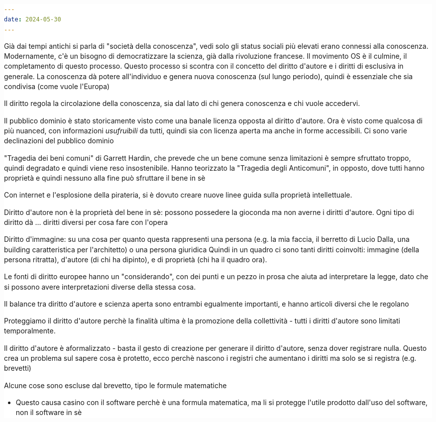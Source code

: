 ```yaml
---
date: 2024-05-30
---
```


Già dai tempi antichi si parla di "società della conoscenza", vedi solo gli status sociali più elevati erano connessi alla conoscenza.
Modernamente, c'è un bisogno di democratizzare la scienza, già dalla rivoluzione francese.
Il movimento OS è il culmine, il completamento di questo processo.
Questo processo si scontra con il concetto del diritto d'autore e i diritti di esclusiva in generale.
La conoscenza dà potere all'individuo e genera nuova conoscenza (sul lungo periodo), quindi è essenziale che sia condivisa (come vuole l'Europa)

Il diritto regola la circolazione della conoscenza, sia dal lato di chi genera conoscenza e chi vuole accedervi.

Il pubblico dominio è stato storicamente visto come una banale licenza opposta al diritto d'autore. Ora è visto come qualcosa di più nuanced, con informazioni *usufruibili* da tutti, quindi sia con licenza aperta ma anche in forme accessibili.
Ci sono varie declinazioni del pubblico dominio

"Tragedia dei beni comuni" di Garrett Hardin, che prevede che un bene comune senza limitazioni è sempre sfruttato troppo, quindi degradato e quindi viene reso insostenibile. Hanno teorizzato la "Tragedia degli Anticomuni", in opposto, dove tutti hanno proprietà e quindi nessuno alla fine può sfruttare il bene in sè

Con internet e l'esplosione della pirateria, si è dovuto creare nuove linee guida sulla proprietà intellettuale.

Diritto d'autore non è la proprietà del bene in sè: possono possedere la gioconda ma non averne i diritti d'autore. Ogni tipo di diritto dà ... diritti diversi per cosa fare con l'opera

Diritto d'immagine: su una cosa per quanto questa rappresenti una persona (e.g. la mia faccia, il berretto di Lucio Dalla, una building caratteristica per l'architetto) o una persona giuridica
Quindi in un quadro ci sono tanti diritti coinvolti: immagine (della persona ritratta), d'autore (di chi ha dipinto), e di proprietà (chi ha il quadro ora).

Le fonti di diritto europee hanno un "considerando", con dei punti e un pezzo in prosa che aiuta ad interpretare la legge, dato che si possono avere interpretazioni diverse della stessa cosa.

Il balance tra diritto d'autore e scienza aperta sono entrambi egualmente importanti, e hanno articoli diversi che le regolano

Proteggiamo il diritto d'autore perchè la finalità ultima è la promozione della collettività - tutti i diritti d'autore sono limitati temporalmente.

Il diritto d'autore è aformalizzato - basta il gesto di creazione per generare il diritto d'autore, senza dover registrare nulla.
Questo crea un problema sul sapere cosa è protetto, ecco perchè nascono i registri che aumentano i diritti ma solo se si registra (e.g. brevetti)

Alcune cose sono escluse dal brevetto, tipo le formule matematiche
- Questo causa casino con il software perchè è una formula matematica, ma li si protegge l'utile prodotto dall'uso del software, non il software in sè
